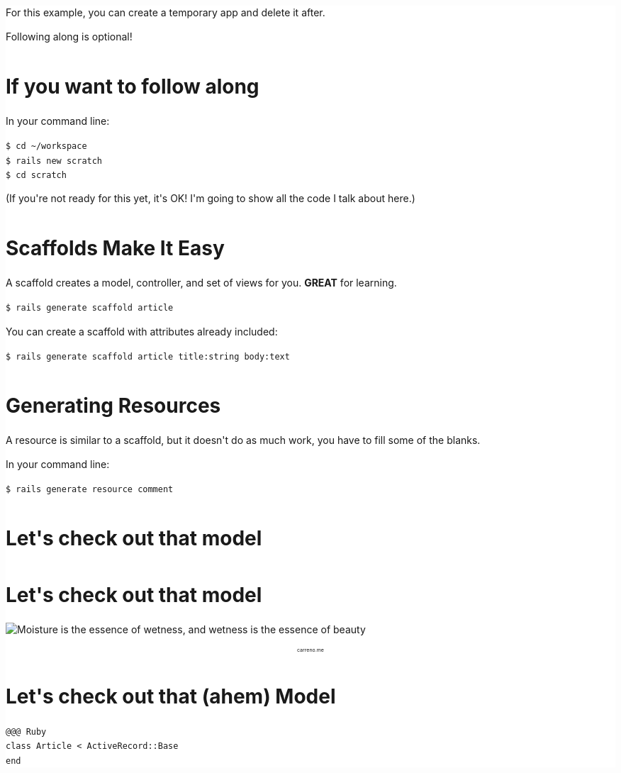 For this example, you can create a temporary app and delete it after.

Following along is optional!

<!SLIDE>
# If you want to follow along

In your command line:

    $ cd ~/workspace
    $ rails new scratch
    $ cd scratch

(If you're not ready for this yet, it's OK! I'm going to show all the code I talk about here.)

<!SLIDE>

# Scaffolds Make It Easy

A scaffold creates a model, controller, and set of views for you. **GREAT** for learning.

    $ rails generate scaffold article

You can create a scaffold with attributes already included:

    $ rails generate scaffold article title:string body:text

<!SLIDE>

# Generating Resources

A resource is similar to a scaffold, but it doesn't do as much work, you have to fill some of the blanks.

In your command line:

    $ rails generate resource comment

<!SLIDE>
# Let's check out that model

<!SLIDE>
# Let's check out that model
![Moisture is the essence of wetness, and wetness is the essence of beauty](http://carreno.me/assets/a/zegna.jpg)
<p style="text-align: center; font-size: 0.5em">carreno.me</p>

<!SLIDE>
# Let's check out that (ahem) Model

    @@@ Ruby
    class Article < ActiveRecord::Base
    end

